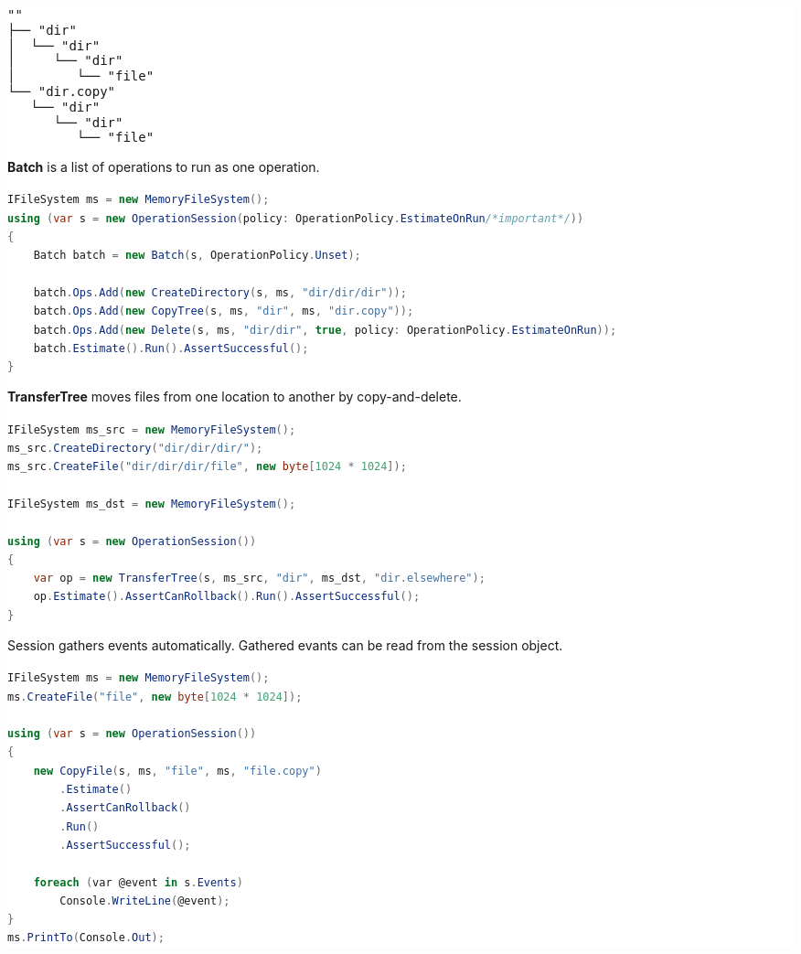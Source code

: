 <pre style="line-height:1.2;">
""
├── "dir"
│  └── "dir"
│     └── "dir"
│        └── "file"
└── "dir.copy"
   └── "dir"
      └── "dir"
         └── "file"
</pre>

**Batch** is a list of operations to run as one operation.

```csharp
IFileSystem ms = new MemoryFileSystem();                
using (var s = new OperationSession(policy: OperationPolicy.EstimateOnRun/*important*/))
{
    Batch batch = new Batch(s, OperationPolicy.Unset);

    batch.Ops.Add(new CreateDirectory(s, ms, "dir/dir/dir"));
    batch.Ops.Add(new CopyTree(s, ms, "dir", ms, "dir.copy"));
    batch.Ops.Add(new Delete(s, ms, "dir/dir", true, policy: OperationPolicy.EstimateOnRun));
    batch.Estimate().Run().AssertSuccessful();
}
```

**TransferTree** moves files from one location to another by copy-and-delete.

```csharp
IFileSystem ms_src = new MemoryFileSystem();
ms_src.CreateDirectory("dir/dir/dir/");
ms_src.CreateFile("dir/dir/dir/file", new byte[1024 * 1024]);

IFileSystem ms_dst = new MemoryFileSystem();

using (var s = new OperationSession())
{
    var op = new TransferTree(s, ms_src, "dir", ms_dst, "dir.elsewhere");
    op.Estimate().AssertCanRollback().Run().AssertSuccessful();
}
```

Session gathers events automatically. Gathered evants can be read from the session object.

```csharp
IFileSystem ms = new MemoryFileSystem();
ms.CreateFile("file", new byte[1024 * 1024]);

using (var s = new OperationSession())
{
    new CopyFile(s, ms, "file", ms, "file.copy")
        .Estimate()
        .AssertCanRollback()
        .Run()
        .AssertSuccessful();

    foreach (var @event in s.Events)
        Console.WriteLine(@event);
}
ms.PrintTo(Console.Out);
```
